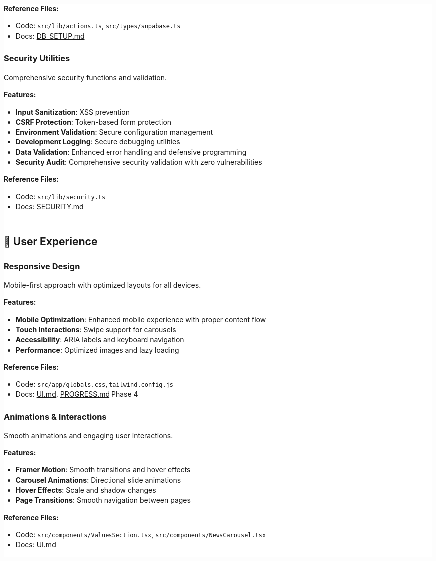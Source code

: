 **Reference Files:**

- Code: `src/lib/actions.ts`, `src/types/supabase.ts`
- Docs: [DB_SETUP.md](DB_SETUP.md)

### **Security Utilities**

Comprehensive security functions and validation.

**Features:**

- **Input Sanitization**: XSS prevention
- **CSRF Protection**: Token-based form protection
- **Environment Validation**: Secure configuration management
- **Development Logging**: Secure debugging utilities
- **Data Validation**: Enhanced error handling and defensive programming
- **Security Audit**: Comprehensive security validation with zero vulnerabilities

**Reference Files:**

- Code: `src/lib/security.ts`
- Docs: [SECURITY.md](SECURITY.md)

---

## 📱 User Experience

### **Responsive Design**

Mobile-first approach with optimized layouts for all devices.

**Features:**

- **Mobile Optimization**: Enhanced mobile experience with proper content flow
- **Touch Interactions**: Swipe support for carousels
- **Accessibility**: ARIA labels and keyboard navigation
- **Performance**: Optimized images and lazy loading

**Reference Files:**

- Code: `src/app/globals.css`, `tailwind.config.js`
- Docs: [UI.md](UI.md), [PROGRESS.md](PROGRESS.md) Phase 4

### **Animations & Interactions**

Smooth animations and engaging user interactions.

**Features:**

- **Framer Motion**: Smooth transitions and hover effects
- **Carousel Animations**: Directional slide animations
- **Hover Effects**: Scale and shadow changes
- **Page Transitions**: Smooth navigation between pages

**Reference Files:**

- Code: `src/components/ValuesSection.tsx`, `src/components/NewsCarousel.tsx`
- Docs: [UI.md](UI.md)

---